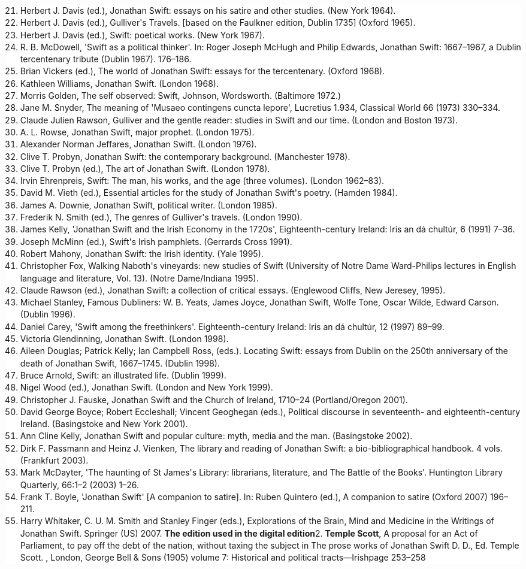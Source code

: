 21. Herbert J. Davis (ed.), Jonathan Swift: essays on his satire and other studies. (New York 1964).
22. Herbert J. Davis (ed.), Gulliver's Travels. [based on the Faulkner edition, Dublin 1735] (Oxford 1965).
23. Herbert J. Davis (ed.), Swift: poetical works. (New York 1967).
24. R. B. McDowell, 'Swift as a political thinker'. In: Roger Joseph McHugh and Philip Edwards, Jonathan Swift: 1667–1967, a Dublin tercentenary tribute (Dublin 1967). 176–186.
25. Brian Vickers (ed.), The world of Jonathan Swift: essays for the tercentenary. (Oxford 1968).
26. Kathleen Williams, Jonathan Swift. (London 1968).
27. Morris Golden, The self observed: Swift, Johnson, Wordsworth. (Baltimore 1972.)
28. Jane M. Snyder, The meaning of 'Musaeo contingens cuncta lepore', Lucretius 1.934, Classical World 66 (1973) 330–334.
29. Claude Julien Rawson, Gulliver and the gentle reader: studies in Swift and our time. (London and Boston 1973).
30. A. L. Rowse, Jonathan Swift, major prophet. (London 1975).
31. Alexander Norman Jeffares, Jonathan Swift. (London 1976).
32. Clive T. Probyn, Jonathan Swift: the contemporary background. (Manchester 1978).
33. Clive T. Probyn (ed.), The art of Jonathan Swift. (London 1978).
34. Irvin Ehrenpreis, Swift: The man, his works, and the age (three volumes). (London 1962–83).
35. David M. Vieth (ed.), Essential articles for the study of Jonathan Swift's poetry. (Hamden 1984).
36. James A. Downie, Jonathan Swift, political writer. (London 1985).
37. Frederik N. Smith (ed.), The genres of Gulliver's travels. (London 1990).
38. James Kelly, 'Jonathan Swift and the Irish Economy in the 1720s', Eighteenth-century Ireland: Iris an dá chultúr, 6 (1991) 7–36.
39. Joseph McMinn (ed.), Swift's Irish pamphlets. (Gerrards Cross 1991).
40. Robert Mahony, Jonathan Swift: the Irish identity. (Yale 1995).
41. Christopher Fox, Walking Naboth's vineyards: new studies of Swift (University of Notre Dame Ward-Philips lectures in English language and literature, Vol. 13). (Notre Dame/Indiana 1995).
42. Claude Rawson (ed.), Jonathan Swift: a collection of critical essays. (Englewood Cliffs, New Jeresey, 1995).
43. Michael Stanley, Famous Dubliners: W. B. Yeats, James Joyce, Jonathan Swift, Wolfe Tone, Oscar Wilde, Edward Carson. (Dublin 1996).
44. Daniel Carey, 'Swift among the freethinkers'. Eighteenth-century Ireland: Iris an dá chultúr, 12 (1997) 89–99.
45. Victoria Glendinning, Jonathan Swift. (London 1998).
46. Aileen Douglas; Patrick Kelly; Ian Campbell Ross, (eds.). Locating Swift: essays from Dublin on the 250th anniversary of the death of Jonathan Swift, 1667–1745. (Dublin 1998).
47. Bruce Arnold, Swift: an illustrated life. (Dublin 1999).
48. Nigel Wood (ed.), Jonathan Swift. (London and New York 1999).
49. Christopher J. Fauske, Jonathan Swift and the Church of Ireland, 1710–24 (Portland/Oregon 2001).
50. David George Boyce; Robert Eccleshall; Vincent Geoghegan (eds.), Political discourse in seventeenth- and eighteenth-century Ireland. (Basingstoke and New York 2001).
51. Ann Cline Kelly, Jonathan Swift and popular culture: myth, media and the man. (Basingstoke 2002).
52. Dirk F. Passmann and Heinz J. Vienken, The library and reading of Jonathan Swift: a bio-bibliographical handbook. 4 vols. (Frankfurt 2003).
53. Mark McDayter, 'The haunting of St James's Library: librarians, literature, and The Battle of the Books'. Huntington Library Quarterly, 66:1–2 (2003) 1–26.
54. Frank T. Boyle, 'Jonathan Swift' [A companion to satire]. In: Ruben Quintero (ed.), A companion to satire (Oxford 2007) 196–211.
55. Harry Whitaker, C. U. M. Smith and Stanley Finger (eds.), Explorations of the Brain, Mind and Medicine in the Writings of Jonathan Swift. Springer (US) 2007.
**The edition used in the digital edition**2. **Temple Scott**, A proposal for an Act of Parliament, to pay off the debt of the nation, without taxing the subject in The prose works of Jonathan Swift D. D., Ed. Temple Scott. , London, George Bell & Sons (1905) volume 7: Historical and political tracts—Irishpage 253–258
